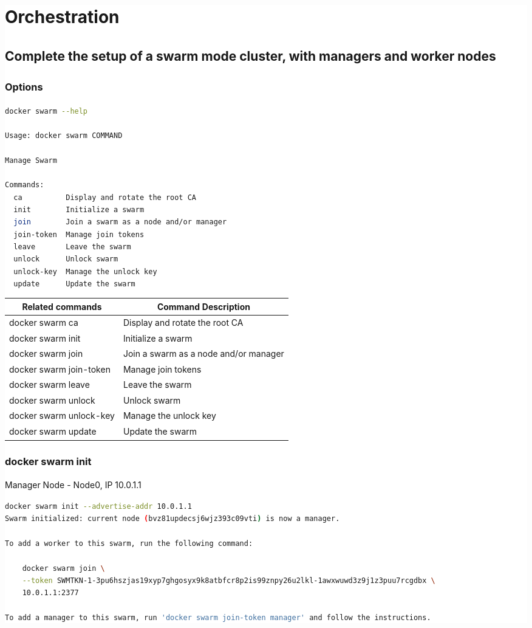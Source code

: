 # Orchestration

## Complete the setup of a swarm mode cluster, with managers and worker nodes

### Options

```bash
docker swarm --help

Usage: docker swarm COMMAND

Manage Swarm

Commands:
  ca          Display and rotate the root CA
  init        Initialize a swarm
  join        Join a swarm as a node and/or manager
  join-token  Manage join tokens
  leave       Leave the swarm
  unlock      Unlock swarm
  unlock-key  Manage the unlock key
  update      Update the swarm
```

| Related commands | Command Description|
|------------------|--------------------|
| docker swarm ca | Display and rotate the root CA|
| docker swarm init | Initialize a swarm|
| docker swarm join | Join a swarm as a node and/or manager|
| docker swarm join-token | Manage join tokens|
| docker swarm leave | Leave the swarm|
| docker swarm unlock | Unlock swarm|
| docker swarm unlock-key | Manage the unlock key|
| docker swarm update | Update the swarm|

### docker swarm init

Manager Node - Node0, IP 10.0.1.1

```bash
docker swarm init --advertise-addr 10.0.1.1
Swarm initialized: current node (bvz81updecsj6wjz393c09vti) is now a manager.

To add a worker to this swarm, run the following command:

    docker swarm join \
    --token SWMTKN-1-3pu6hszjas19xyp7ghgosyx9k8atbfcr8p2is99znpy26u2lkl-1awxwuwd3z9j1z3puu7rcgdbx \
    10.0.1.1:2377

To add a manager to this swarm, run 'docker swarm join-token manager' and follow the instructions.
```
